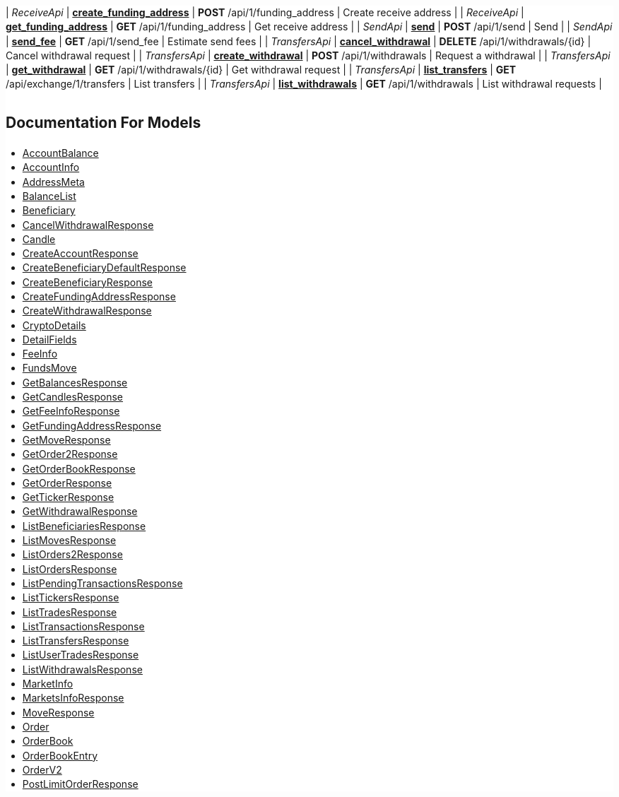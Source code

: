 | *ReceiveApi*       | [**create_funding_address**](docs/ReceiveApi.md#create_funding_address)        | **POST** /api/1/funding_address           | Create receive address              |
| *ReceiveApi*       | [**get_funding_address**](docs/ReceiveApi.md#get_funding_address)              | **GET** /api/1/funding_address            | Get receive address                 |
| *SendApi*          | [**send**](docs/SendApi.md#send)                                               | **POST** /api/1/send                      | Send                                |
| *SendApi*          | [**send_fee**](docs/SendApi.md#send_fee)                                       | **GET** /api/1/send_fee                   | Estimate send fees                  |
| *TransfersApi*     | [**cancel_withdrawal**](docs/TransfersApi.md#cancel_withdrawal)                | **DELETE** /api/1/withdrawals/{id}        | Cancel withdrawal request           |
| *TransfersApi*     | [**create_withdrawal**](docs/TransfersApi.md#create_withdrawal)                | **POST** /api/1/withdrawals               | Request a withdrawal                |
| *TransfersApi*     | [**get_withdrawal**](docs/TransfersApi.md#get_withdrawal)                      | **GET** /api/1/withdrawals/{id}           | Get withdrawal request              |
| *TransfersApi*     | [**list_transfers**](docs/TransfersApi.md#list_transfers)                      | **GET** /api/exchange/1/transfers         | List transfers                      |
| *TransfersApi*     | [**list_withdrawals**](docs/TransfersApi.md#list_withdrawals)                  | **GET** /api/1/withdrawals                | List withdrawal requests            |

## Documentation For Models

- [AccountBalance](docs/AccountBalance.md)
- [AccountInfo](docs/AccountInfo.md)
- [AddressMeta](docs/AddressMeta.md)
- [BalanceList](docs/BalanceList.md)
- [Beneficiary](docs/Beneficiary.md)
- [CancelWithdrawalResponse](docs/CancelWithdrawalResponse.md)
- [Candle](docs/Candle.md)
- [CreateAccountResponse](docs/CreateAccountResponse.md)
- [CreateBeneficiaryDefaultResponse](docs/CreateBeneficiaryDefaultResponse.md)
- [CreateBeneficiaryResponse](docs/CreateBeneficiaryResponse.md)
- [CreateFundingAddressResponse](docs/CreateFundingAddressResponse.md)
- [CreateWithdrawalResponse](docs/CreateWithdrawalResponse.md)
- [CryptoDetails](docs/CryptoDetails.md)
- [DetailFields](docs/DetailFields.md)
- [FeeInfo](docs/FeeInfo.md)
- [FundsMove](docs/FundsMove.md)
- [GetBalancesResponse](docs/GetBalancesResponse.md)
- [GetCandlesResponse](docs/GetCandlesResponse.md)
- [GetFeeInfoResponse](docs/GetFeeInfoResponse.md)
- [GetFundingAddressResponse](docs/GetFundingAddressResponse.md)
- [GetMoveResponse](docs/GetMoveResponse.md)
- [GetOrder2Response](docs/GetOrder2Response.md)
- [GetOrderBookResponse](docs/GetOrderBookResponse.md)
- [GetOrderResponse](docs/GetOrderResponse.md)
- [GetTickerResponse](docs/GetTickerResponse.md)
- [GetWithdrawalResponse](docs/GetWithdrawalResponse.md)
- [ListBeneficiariesResponse](docs/ListBeneficiariesResponse.md)
- [ListMovesResponse](docs/ListMovesResponse.md)
- [ListOrders2Response](docs/ListOrders2Response.md)
- [ListOrdersResponse](docs/ListOrdersResponse.md)
- [ListPendingTransactionsResponse](docs/ListPendingTransactionsResponse.md)
- [ListTickersResponse](docs/ListTickersResponse.md)
- [ListTradesResponse](docs/ListTradesResponse.md)
- [ListTransactionsResponse](docs/ListTransactionsResponse.md)
- [ListTransfersResponse](docs/ListTransfersResponse.md)
- [ListUserTradesResponse](docs/ListUserTradesResponse.md)
- [ListWithdrawalsResponse](docs/ListWithdrawalsResponse.md)
- [MarketInfo](docs/MarketInfo.md)
- [MarketsInfoResponse](docs/MarketsInfoResponse.md)
- [MoveResponse](docs/MoveResponse.md)
- [Order](docs/Order.md)
- [OrderBook](docs/OrderBook.md)
- [OrderBookEntry](docs/OrderBookEntry.md)
- [OrderV2](docs/OrderV2.md)
- [PostLimitOrderResponse](docs/PostLimitOrderResponse.md)